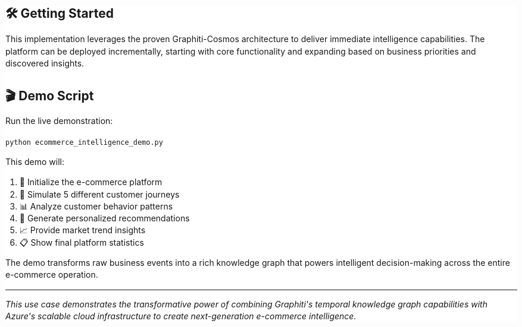 ## 🛠️ Getting Started

This implementation leverages the proven Graphiti-Cosmos architecture to deliver immediate intelligence capabilities. The platform can be deployed incrementally, starting with core functionality and expanding based on business priorities and discovered insights.

## 🎬 Demo Script

Run the live demonstration:
```bash
python ecommerce_intelligence_demo.py
```

This demo will:
1. 🏪 Initialize the e-commerce platform
2. 👥 Simulate 5 different customer journeys
3. 📊 Analyze customer behavior patterns
4. 🎯 Generate personalized recommendations
5. 📈 Provide market trend insights
6. 📋 Show final platform statistics

The demo transforms raw business events into a rich knowledge graph that powers intelligent decision-making across the entire e-commerce operation.

---

*This use case demonstrates the transformative power of combining Graphiti's temporal knowledge graph capabilities with Azure's scalable cloud infrastructure to create next-generation e-commerce intelligence.*

